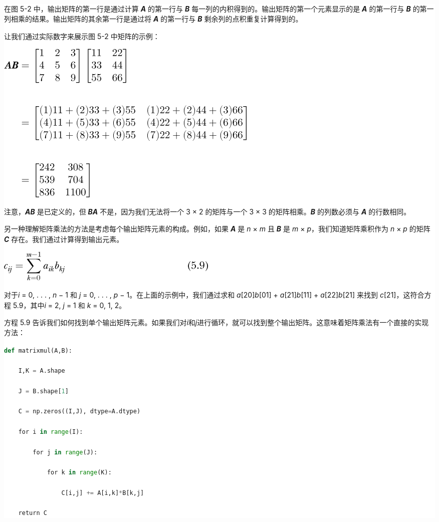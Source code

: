 在图 5-2 中，输出矩阵的第一行是通过计算 ***A*** 的第一行与 ***B*** 每一列的内积得到的。输出矩阵的第一个元素显示的是 ***A*** 的第一行与 ***B*** 的第一列相乘的结果。输出矩阵的其余第一行是通过将 ***A*** 的第一行与 ***B*** 剩余列的点积重复计算得到的。

让我们通过实际数字来展示图 5-2 中矩阵的示例：

![图片](img/121equ01.jpg)

注意，***AB*** 是已定义的，但 ***BA*** 不是，因为我们无法将一个 3 × 2 的矩阵与一个 3 × 3 的矩阵相乘。***B*** 的列数必须与 ***A*** 的行数相同。

另一种理解矩阵乘法的方法是考虑每个输出矩阵元素的构成。例如，如果 ***A*** 是 *n* × *m* 且 ***B*** 是 *m* × *p*，我们知道矩阵乘积作为 *n* × *p* 的矩阵 ***C*** 存在。我们通过计算得到输出元素。

![图片](img/05equ09.jpg)

对于*i* = 0, . . . , *n* − 1 和 *j* = 0, . . . , *p* − 1。在上面的示例中，我们通过求和 *a*[20]*b*[01] + *a*[21]*b*[11] + *a*[22]*b*[21] 来找到 *c*[21]，这符合方程 5.9，其中*i* = 2, *j* = 1 和 *k* = 0, 1, 2。

方程 5.9 告诉我们如何找到单个输出矩阵元素。如果我们对*i*和*j*进行循环，就可以找到整个输出矩阵。这意味着矩阵乘法有一个直接的实现方法：

```py
def matrixmul(A,B):

    I,K = A.shape

    J = B.shape[1]

    C = np.zeros((I,J), dtype=A.dtype)

    for i in range(I):

        for j in range(J):

            for k in range(K):

                C[i,j] += A[i,k]*B[k,j]

    return C
```
